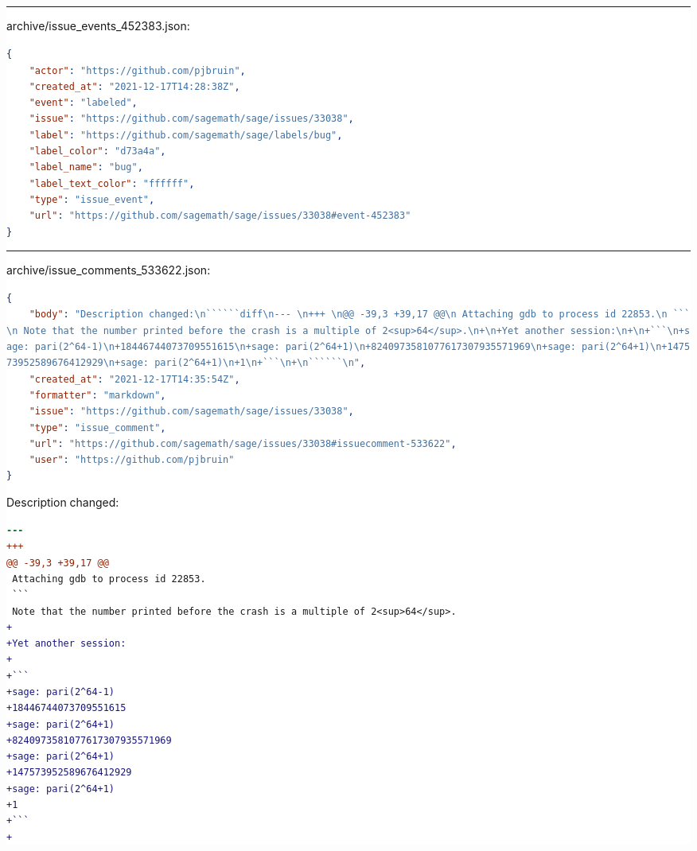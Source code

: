 

---

archive/issue_events_452383.json:
```json
{
    "actor": "https://github.com/pjbruin",
    "created_at": "2021-12-17T14:28:38Z",
    "event": "labeled",
    "issue": "https://github.com/sagemath/sage/issues/33038",
    "label": "https://github.com/sagemath/sage/labels/bug",
    "label_color": "d73a4a",
    "label_name": "bug",
    "label_text_color": "ffffff",
    "type": "issue_event",
    "url": "https://github.com/sagemath/sage/issues/33038#event-452383"
}
```



---

archive/issue_comments_533622.json:
```json
{
    "body": "Description changed:\n``````diff\n--- \n+++ \n@@ -39,3 +39,17 @@\n Attaching gdb to process id 22853.\n ```\n Note that the number printed before the crash is a multiple of 2<sup>64</sup>.\n+\n+Yet another session:\n+\n+```\n+sage: pari(2^64-1)\n+18446744073709551615\n+sage: pari(2^64+1)\n+8240973581077617307935571969\n+sage: pari(2^64+1)\n+147573952589676412929\n+sage: pari(2^64+1)\n+1\n+```\n+\n``````\n",
    "created_at": "2021-12-17T14:35:54Z",
    "formatter": "markdown",
    "issue": "https://github.com/sagemath/sage/issues/33038",
    "type": "issue_comment",
    "url": "https://github.com/sagemath/sage/issues/33038#issuecomment-533622",
    "user": "https://github.com/pjbruin"
}
```

Description changed:
``````diff
--- 
+++ 
@@ -39,3 +39,17 @@
 Attaching gdb to process id 22853.
 ```
 Note that the number printed before the crash is a multiple of 2<sup>64</sup>.
+
+Yet another session:
+
+```
+sage: pari(2^64-1)
+18446744073709551615
+sage: pari(2^64+1)
+8240973581077617307935571969
+sage: pari(2^64+1)
+147573952589676412929
+sage: pari(2^64+1)
+1
+```
+
``````
